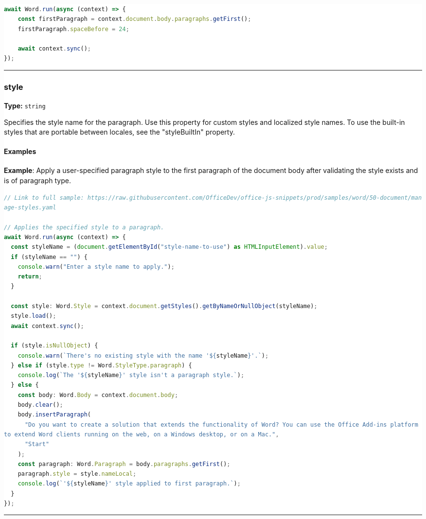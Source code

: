 ```typescript
await Word.run(async (context) => {
    const firstParagraph = context.document.body.paragraphs.getFirst();
    firstParagraph.spaceBefore = 24;
    
    await context.sync();
});
```

---

### style

**Type:** `string`

Specifies the style name for the paragraph. Use this property for custom styles and localized style names. To use the built-in styles that are portable between locales, see the "styleBuiltIn" property.

#### Examples

**Example**: Apply a user-specified paragraph style to the first paragraph of the document body after validating the style exists and is of paragraph type.

```typescript
// Link to full sample: https://raw.githubusercontent.com/OfficeDev/office-js-snippets/prod/samples/word/50-document/manage-styles.yaml

// Applies the specified style to a paragraph.
await Word.run(async (context) => {
  const styleName = (document.getElementById("style-name-to-use") as HTMLInputElement).value;
  if (styleName == "") {
    console.warn("Enter a style name to apply.");
    return;
  }

  const style: Word.Style = context.document.getStyles().getByNameOrNullObject(styleName);
  style.load();
  await context.sync();

  if (style.isNullObject) {
    console.warn(`There's no existing style with the name '${styleName}'.`);
  } else if (style.type != Word.StyleType.paragraph) {
    console.log(`The '${styleName}' style isn't a paragraph style.`);
  } else {
    const body: Word.Body = context.document.body;
    body.clear();
    body.insertParagraph(
      "Do you want to create a solution that extends the functionality of Word? You can use the Office Add-ins platform to extend Word clients running on the web, on a Windows desktop, or on a Mac.",
      "Start"
    );
    const paragraph: Word.Paragraph = body.paragraphs.getFirst();
    paragraph.style = style.nameLocal;
    console.log(`'${styleName}' style applied to first paragraph.`);
  }
});
```

---